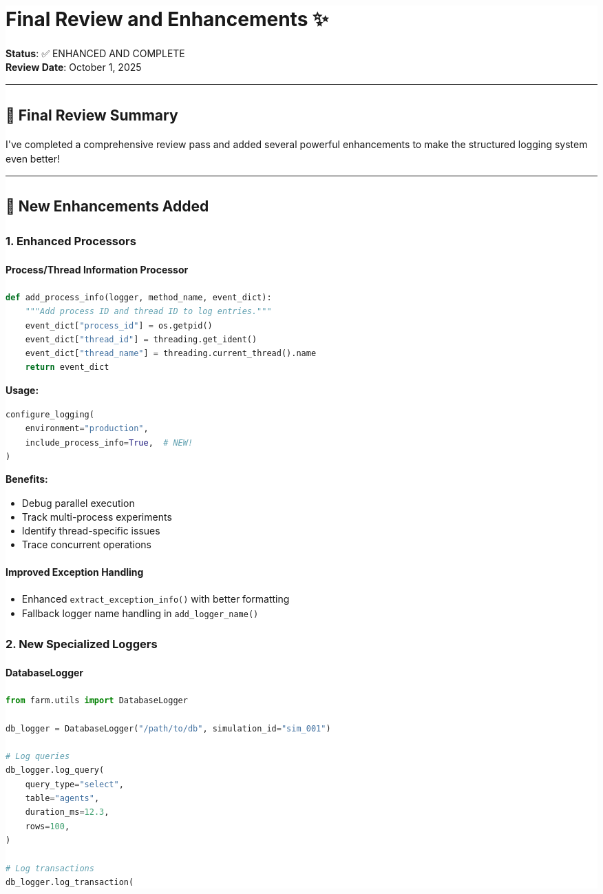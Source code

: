 # Final Review and Enhancements ✨

**Status**: ✅ ENHANCED AND COMPLETE  
**Review Date**: October 1, 2025

---

## 🎉 Final Review Summary

I've completed a comprehensive review pass and added several powerful enhancements to make the structured logging system even better!

---

## 🚀 New Enhancements Added

### 1. Enhanced Processors

#### Process/Thread Information Processor
```python
def add_process_info(logger, method_name, event_dict):
    """Add process ID and thread ID to log entries."""
    event_dict["process_id"] = os.getpid()
    event_dict["thread_id"] = threading.get_ident()
    event_dict["thread_name"] = threading.current_thread().name
    return event_dict
```

**Usage:**
```python
configure_logging(
    environment="production",
    include_process_info=True,  # NEW!
)
```

**Benefits:**
- Debug parallel execution
- Track multi-process experiments
- Identify thread-specific issues
- Trace concurrent operations

#### Improved Exception Handling
- Enhanced `extract_exception_info()` with better formatting
- Fallback logger name handling in `add_logger_name()`

### 2. New Specialized Loggers

#### DatabaseLogger
```python
from farm.utils import DatabaseLogger

db_logger = DatabaseLogger("/path/to/db", simulation_id="sim_001")

# Log queries
db_logger.log_query(
    query_type="select",
    table="agents",
    duration_ms=12.3,
    rows=100,
)

# Log transactions
db_logger.log_transaction(
```